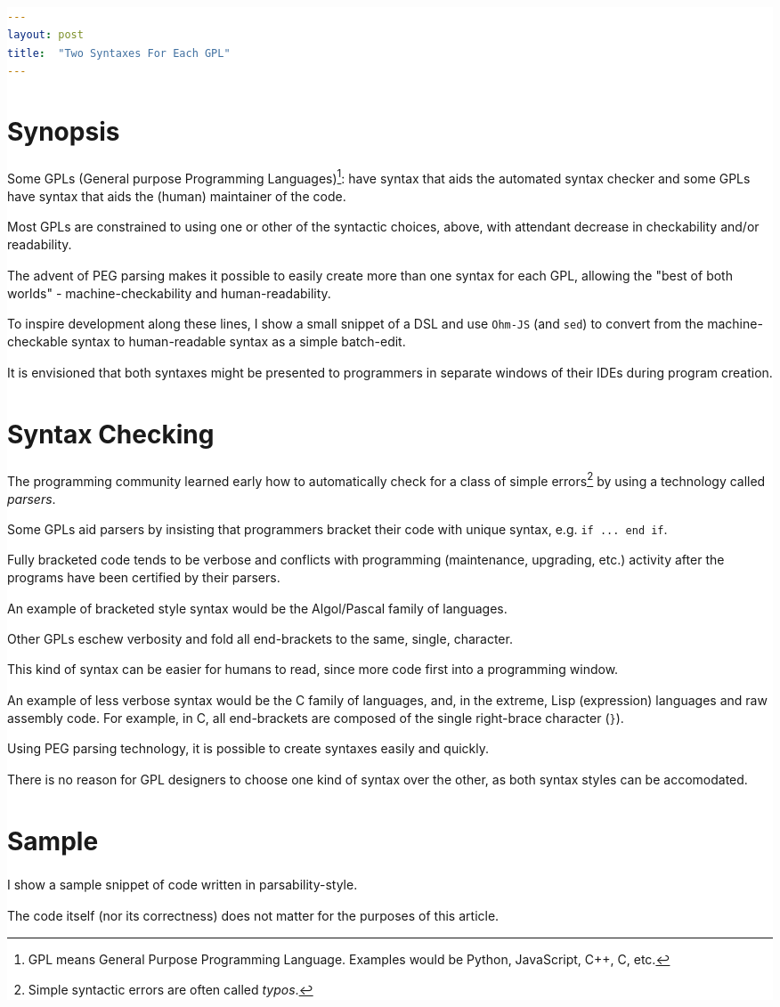 ```yaml
---
layout: post
title:  "Two Syntaxes For Each GPL"
---
```

# Synopsis
Some GPLs (General purpose Programming Languages)[^1]: have syntax that aids the automated syntax checker and some GPLs have syntax that aids the (human) maintainer of the code.

Most GPLs are constrained to using one or other of the syntactic choices, above, with attendant decrease in checkability and/or readability.

The advent of PEG parsing makes it possible to easily create more than one syntax for each GPL, allowing the "best of both worlds" - machine-checkability and human-readability.

[^1]: GPL means General Purpose Programming Language.  Examples would be Python, JavaScript, C++, C, etc.

To inspire development along these lines, I show a small snippet of a DSL and use `Ohm-JS` (and `sed`) to convert from the machine-checkable syntax to human-readable syntax as a simple batch-edit.

It is envisioned that both syntaxes might be presented to programmers in separate windows of their IDEs during program creation.

# Syntax Checking
The programming community learned early how to automatically check for a class of simple errors[^2] by using a technology called *parsers*.

Some GPLs aid parsers by insisting that programmers bracket their code with unique syntax, e.g. `if ... end if`.

Fully bracketed code tends to be verbose and conflicts with programming (maintenance, upgrading, etc.) activity after the programs have been certified by their parsers.

An example of bracketed style syntax would be the Algol/Pascal family of languages.

Other GPLs eschew verbosity and fold all end-brackets to the same, single, character. 

This kind of syntax can be easier for humans to read, since more code first into a programming window.

An example of less verbose syntax would be the C family of languages, and, in the extreme, Lisp (expression) languages and raw assembly code.  For example, in C, all end-brackets are composed of the single right-brace character (`}`).

Using PEG parsing technology, it is possible to create syntaxes easily and quickly.  

There is no reason for GPL designers to choose one kind of syntax over the other, as both syntax styles can be accomodated.

[^2]: Simple syntactic errors are often called *typos*.

# Sample
I show a sample snippet of code written in parsability-style.  

The code itself (nor its correctness) does not matter for the purposes of this article.


[^3]: This project was completed in less than one day, for both syntaxes and the writing of this article.
[^4]: PFR (parsing find-and-replace) is a simplistic tool that uses Ohm-JS grammars and JavaScript template strings to parse and rewrite text.
[^5]: DI means Design Intent
[^6]: Inspired by the TXL language and S/SL.  S/SL preceded TXL.
[^7]: Note that it should be possible to write a pre-pass in Ohm-JS to handle this new syntax and mapping table.
[^8]: Errors in code structure should be more obvious when put in the context of bracketed syntax.
[^18]: See JS template string documentation for more details.
[^19]: The Ohm-JS operation, generated by the *glue* tool is called `_glue()`.
[^10]: Semantics code and `return`s are created automatically. The programmer does not need to be concerned with these details.